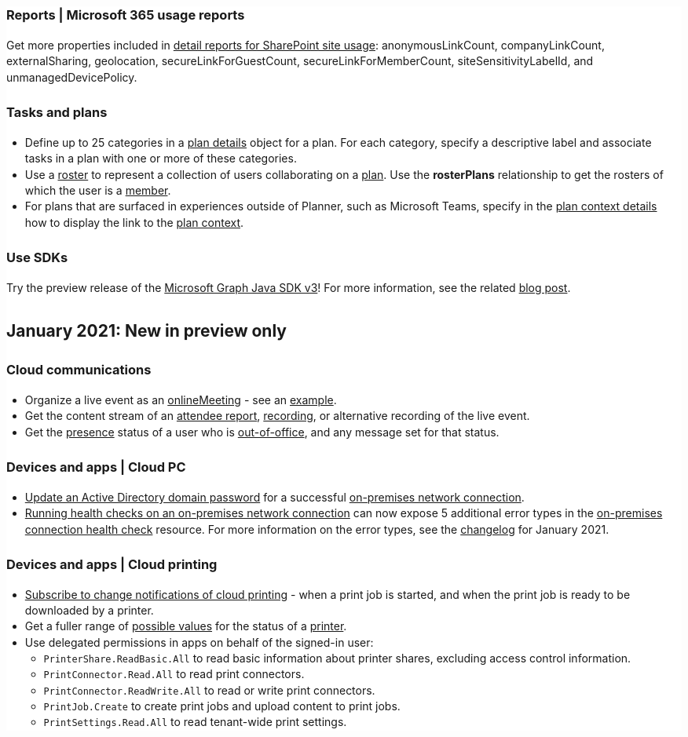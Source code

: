 ### Reports | Microsoft 365 usage reports
Get more properties included in [detail reports for SharePoint site usage](/graph/api/reportroot-getsharepointsiteusagedetail?view=graph-rest-beta&preserve-view=true): anonymousLinkCount, companyLinkCount, externalSharing, geolocation, secureLinkForGuestCount, secureLinkForMemberCount, siteSensitivityLabelId, and unmanagedDevicePolicy.

### Tasks and plans
- Define up to 25 categories in a [plan details](/graph/api/resources/plannerplandetails?view=graph-rest-beta&preserve-view=true) object for a plan. For each category, specify a descriptive label and associate tasks in a plan with one or more of these categories. 
- Use a [roster](/graph/api/resources/plannerRoster?view=graph-rest-beta&preserve-view=true) to represent a collection of users collaborating on a [plan](/graph/api/resources/plannerplan?view=graph-rest-beta&preserve-view=true). Use the **rosterPlans** relationship to get the rosters of which the user is a [member](/graph/api/resources/plannerrostermember?view=graph-rest-beta&preserve-view=true). 
- For plans that are surfaced in experiences outside of Planner, such as Microsoft Teams, specify in the [plan context details](/graph/api/resources/plannerplancontextdetails?view=graph-rest-beta&preserve-view=true) how to display the link to the [plan context](/graph/api/resources/plannerPlanContext?view=graph-rest-beta&preserve-view=true). 

### Use SDKs
Try the preview release of the [Microsoft Graph Java SDK v3](https://github.com/microsoftgraph/msgraph-sdk-java/tree/feature/v3)! For more information, see the related [blog post](https://developer.microsoft.com/graph/blogs/announcing-the-public-preview-of-microsoft-graph-java-sdk-v3/).

## January 2021: New in preview only

### Cloud communications
- Organize a live event as an [onlineMeeting](/graph/api/resources/onlinemeeting?view=graph-rest-beta&preserve-view=true) - see an [example](/graph/api/application-post-onlinemeetings?view=graph-rest-beta&preserve-view=true#example-3-create-a-live-event-with-a-user-token). 
- Get the content stream of an [attendee report](/graph/api/onlinemeeting-get?view=graph-rest-beta&preserve-view=true#example-4-retrieve-the-attendee-report-of-a-live-event), [recording](/graph/api/onlinemeeting-get?view=graph-rest-beta&preserve-view=true#example-5-retrieve-the-recording-of-a-live-event), or alternative recording of the live event.
- Get the [presence](/graph/api/resources/presence?view=graph-rest-beta&preserve-view=true) status of a user who is [out-of-office](/graph/api/resources/outofofficesettings?view=graph-rest-beta&preserve-view=true), and any message set for that status.

### Devices and apps | Cloud PC
- [Update an Active Directory domain password](/graph/api/cloudpconpremisesconnection-updateaddomainpassword?view=graph-rest-beta&preserve-view=true) for a successful [on-premises network connection](/graph/api/resources/cloudPcOnPremisesConnection?view=graph-rest-beta&preserve-view=true).
- [Running health checks on an on-premises network connection](/graph/api/cloudpconpremisesconnection-runhealthcheck?view=graph-rest-beta&preserve-view=true) can now expose 5 additional error types in the [on-premises connection health check](/graph/api/resources/cloudpconpremisesconnectionhealthcheck?view=graph-rest-beta&preserve-view=true) resource. For more information on the error types, see the [changelog](https://developer.microsoft.com/graph/changelog) for January 2021.

### Devices and apps | Cloud printing
- [Subscribe to change notifications of cloud printing](universal-print-webhook-notifications.md) - when a print job is started, and when the print job is ready to be downloaded by a printer.
- Get a fuller range of [possible values](/graph/api/resources/printerstatus?view=graph-rest-beta&preserve-view=true#printerprocessingstatedetail-values) for the status of a [printer](/graph/api/resources/printer?view=graph-rest-beta&preserve-view=true).
- Use delegated permissions in apps on behalf of the signed-in user:
  - `PrinterShare.ReadBasic.All` to read basic information about printer shares, excluding access control information.
  - `PrintConnector.Read.All` to read print connectors.
  - `PrintConnector.ReadWrite.All` to read or write print connectors.
  - `PrintJob.Create` to create print jobs and upload content to print jobs.
  - `PrintSettings.Read.All` to read tenant-wide print settings.